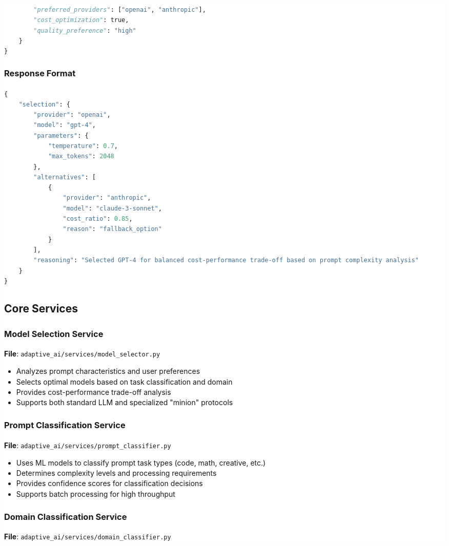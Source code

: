 ```python
        "preferred_providers": ["openai", "anthropic"],
        "cost_optimization": true,
        "quality_preference": "high"
    }
}
```

### Response Format
```python
{
    "selection": {
        "provider": "openai",
        "model": "gpt-4",
        "parameters": {
            "temperature": 0.7,
            "max_tokens": 2048
        },
        "alternatives": [
            {
                "provider": "anthropic",
                "model": "claude-3-sonnet",
                "cost_ratio": 0.85,
                "reason": "fallback_option"
            }
        ],
        "reasoning": "Selected GPT-4 for balanced cost-performance trade-off based on prompt complexity analysis"
    }
}
```

## Core Services

### Model Selection Service
**File**: `adaptive_ai/services/model_selector.py`

- Analyzes prompt characteristics and user preferences
- Selects optimal models based on task classification and domain
- Provides cost-performance trade-off analysis
- Supports both standard LLM and specialized "minion" protocols

### Prompt Classification Service
**File**: `adaptive_ai/services/prompt_classifier.py`

- Uses ML models to classify prompt task types (code, math, creative, etc.)
- Determines complexity levels and processing requirements
- Provides confidence scores for classification decisions
- Supports batch processing for high throughput

### Domain Classification Service
**File**: `adaptive_ai/services/domain_classifier.py`
